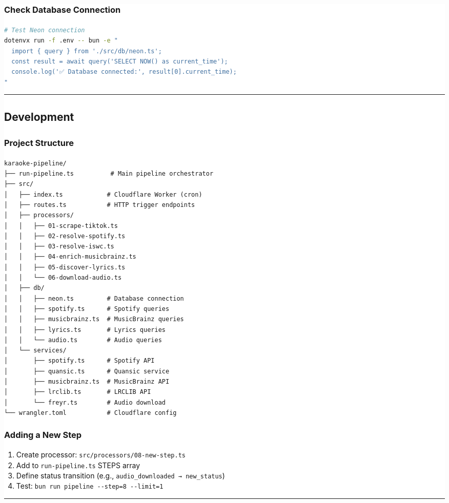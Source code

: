 ### Check Database Connection

```bash
# Test Neon connection
dotenvx run -f .env -- bun -e "
  import { query } from './src/db/neon.ts';
  const result = await query('SELECT NOW() as current_time');
  console.log('✅ Database connected:', result[0].current_time);
"
```

---

## Development

### Project Structure

```
karaoke-pipeline/
├── run-pipeline.ts          # Main pipeline orchestrator
├── src/
│   ├── index.ts            # Cloudflare Worker (cron)
│   ├── routes.ts           # HTTP trigger endpoints
│   ├── processors/
│   │   ├── 01-scrape-tiktok.ts
│   │   ├── 02-resolve-spotify.ts
│   │   ├── 03-resolve-iswc.ts
│   │   ├── 04-enrich-musicbrainz.ts
│   │   ├── 05-discover-lyrics.ts
│   │   └── 06-download-audio.ts
│   ├── db/
│   │   ├── neon.ts         # Database connection
│   │   ├── spotify.ts      # Spotify queries
│   │   ├── musicbrainz.ts  # MusicBrainz queries
│   │   ├── lyrics.ts       # Lyrics queries
│   │   └── audio.ts        # Audio queries
│   └── services/
│       ├── spotify.ts      # Spotify API
│       ├── quansic.ts      # Quansic service
│       ├── musicbrainz.ts  # MusicBrainz API
│       ├── lrclib.ts       # LRCLIB API
│       └── freyr.ts        # Audio download
└── wrangler.toml           # Cloudflare config
```

### Adding a New Step

1. Create processor: `src/processors/08-new-step.ts`
2. Add to `run-pipeline.ts` STEPS array
3. Define status transition (e.g., `audio_downloaded → new_status`)
4. Test: `bun run pipeline --step=8 --limit=1`

---
